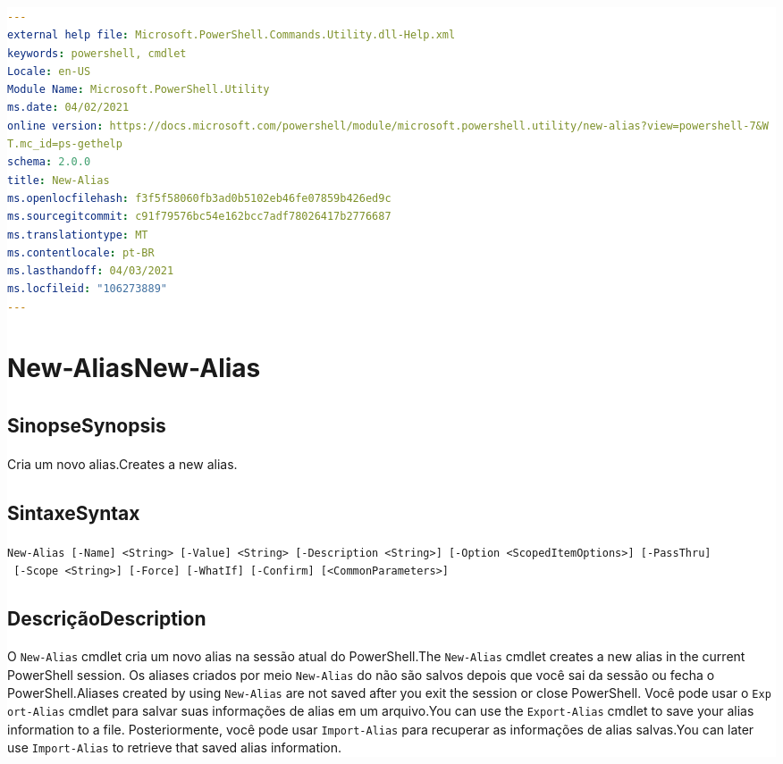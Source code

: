 ```yaml
---
external help file: Microsoft.PowerShell.Commands.Utility.dll-Help.xml
keywords: powershell, cmdlet
Locale: en-US
Module Name: Microsoft.PowerShell.Utility
ms.date: 04/02/2021
online version: https://docs.microsoft.com/powershell/module/microsoft.powershell.utility/new-alias?view=powershell-7&WT.mc_id=ps-gethelp
schema: 2.0.0
title: New-Alias
ms.openlocfilehash: f3f5f58060fb3ad0b5102eb46fe07859b426ed9c
ms.sourcegitcommit: c91f79576bc54e162bcc7adf78026417b2776687
ms.translationtype: MT
ms.contentlocale: pt-BR
ms.lasthandoff: 04/03/2021
ms.locfileid: "106273889"
---
```

# <span data-ttu-id="d1d4e-103">New-Alias</span><span class="sxs-lookup"><span data-stu-id="d1d4e-103">New-Alias</span></span>

## <span data-ttu-id="d1d4e-104">Sinopse</span><span class="sxs-lookup"><span data-stu-id="d1d4e-104">Synopsis</span></span>
<span data-ttu-id="d1d4e-105">Cria um novo alias.</span><span class="sxs-lookup"><span data-stu-id="d1d4e-105">Creates a new alias.</span></span>

## <span data-ttu-id="d1d4e-106">Sintaxe</span><span class="sxs-lookup"><span data-stu-id="d1d4e-106">Syntax</span></span>

```
New-Alias [-Name] <String> [-Value] <String> [-Description <String>] [-Option <ScopedItemOptions>] [-PassThru]
 [-Scope <String>] [-Force] [-WhatIf] [-Confirm] [<CommonParameters>]
```

## <span data-ttu-id="d1d4e-107">Descrição</span><span class="sxs-lookup"><span data-stu-id="d1d4e-107">Description</span></span>

<span data-ttu-id="d1d4e-108">O `New-Alias` cmdlet cria um novo alias na sessão atual do PowerShell.</span><span class="sxs-lookup"><span data-stu-id="d1d4e-108">The `New-Alias` cmdlet creates a new alias in the current PowerShell session.</span></span> <span data-ttu-id="d1d4e-109">Os aliases criados por meio `New-Alias` do não são salvos depois que você sai da sessão ou fecha o PowerShell.</span><span class="sxs-lookup"><span data-stu-id="d1d4e-109">Aliases created by using `New-Alias` are not saved after you exit the session or close PowerShell.</span></span>
<span data-ttu-id="d1d4e-110">Você pode usar o `Export-Alias` cmdlet para salvar suas informações de alias em um arquivo.</span><span class="sxs-lookup"><span data-stu-id="d1d4e-110">You can use the `Export-Alias` cmdlet to save your alias information to a file.</span></span> <span data-ttu-id="d1d4e-111">Posteriormente, você pode usar `Import-Alias` para recuperar as informações de alias salvas.</span><span class="sxs-lookup"><span data-stu-id="d1d4e-111">You can later use `Import-Alias` to retrieve that saved alias information.</span></span>
